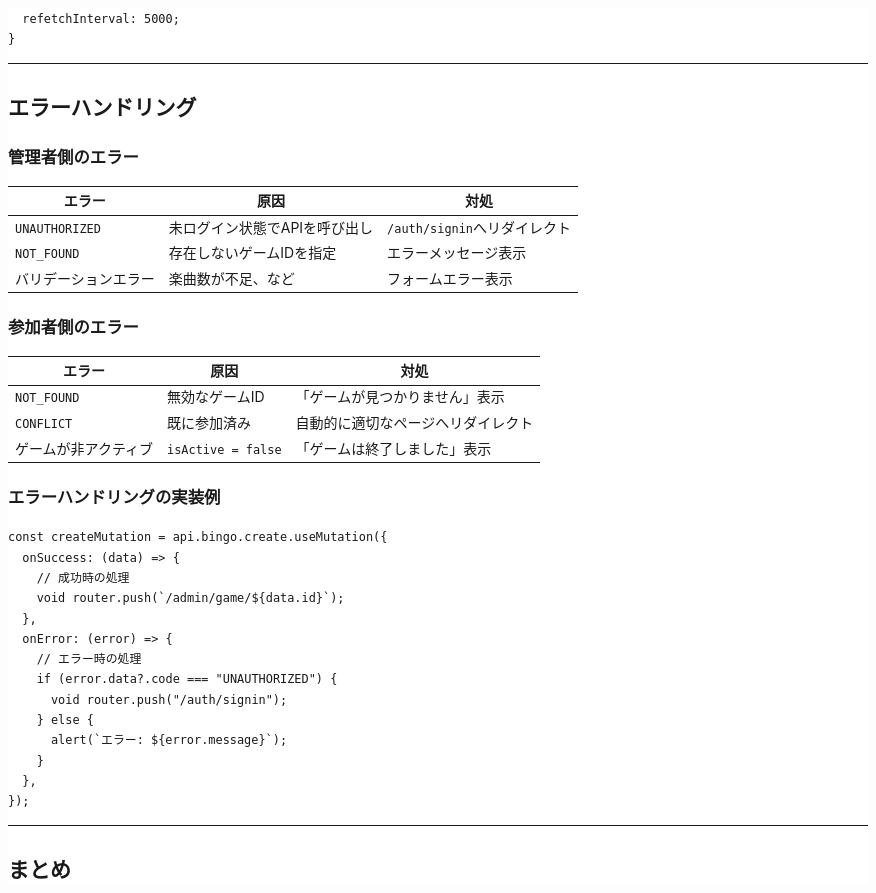 ```tsx
  refetchInterval: 5000;
}
```

---

## エラーハンドリング

### 管理者側のエラー

| エラー               | 原因                          | 対処                         |
| -------------------- | ----------------------------- | ---------------------------- |
| `UNAUTHORIZED`       | 未ログイン状態でAPIを呼び出し | `/auth/signin`へリダイレクト |
| `NOT_FOUND`          | 存在しないゲームIDを指定      | エラーメッセージ表示         |
| バリデーションエラー | 楽曲数が不足、など            | フォームエラー表示           |

### 参加者側のエラー

| エラー               | 原因               | 対処                               |
| -------------------- | ------------------ | ---------------------------------- |
| `NOT_FOUND`          | 無効なゲームID     | 「ゲームが見つかりません」表示     |
| `CONFLICT`           | 既に参加済み       | 自動的に適切なページへリダイレクト |
| ゲームが非アクティブ | `isActive = false` | 「ゲームは終了しました」表示       |

### エラーハンドリングの実装例

```tsx
const createMutation = api.bingo.create.useMutation({
  onSuccess: (data) => {
    // 成功時の処理
    void router.push(`/admin/game/${data.id}`);
  },
  onError: (error) => {
    // エラー時の処理
    if (error.data?.code === "UNAUTHORIZED") {
      void router.push("/auth/signin");
    } else {
      alert(`エラー: ${error.message}`);
    }
  },
});
```

---

## まとめ
